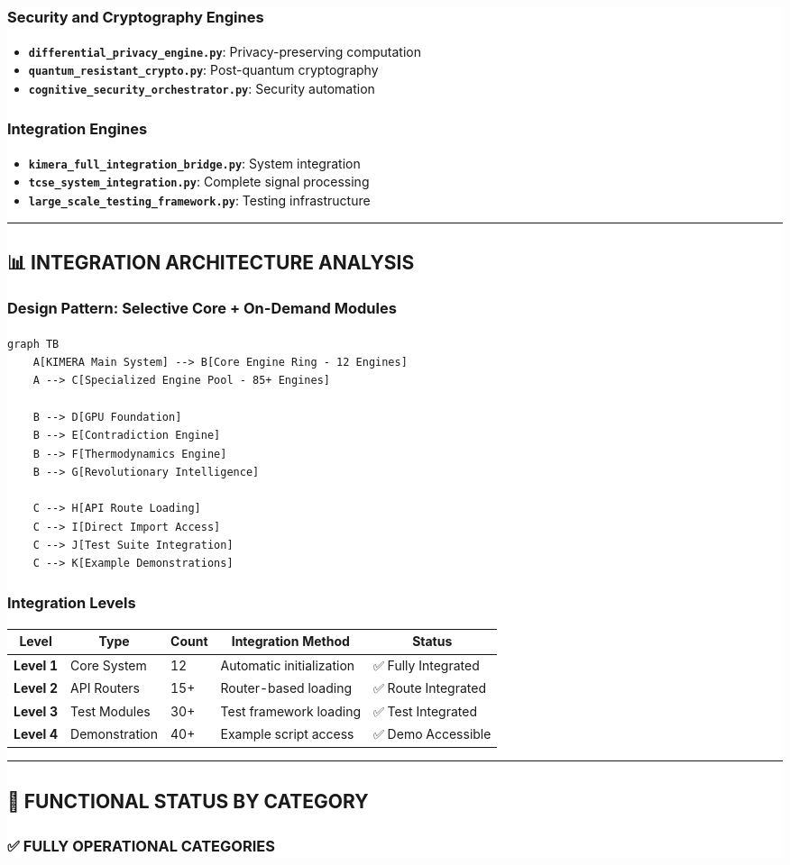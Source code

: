 ### **Security and Cryptography Engines**
- **`differential_privacy_engine.py`**: Privacy-preserving computation
- **`quantum_resistant_crypto.py`**: Post-quantum cryptography
- **`cognitive_security_orchestrator.py`**: Security automation

### **Integration Engines**
- **`kimera_full_integration_bridge.py`**: System integration
- **`tcse_system_integration.py`**: Complete signal processing
- **`large_scale_testing_framework.py`**: Testing infrastructure

---

## 📊 **INTEGRATION ARCHITECTURE ANALYSIS**

### **Design Pattern**: **Selective Core + On-Demand Modules**

```mermaid
graph TB
    A[KIMERA Main System] --> B[Core Engine Ring - 12 Engines]
    A --> C[Specialized Engine Pool - 85+ Engines]
    
    B --> D[GPU Foundation]
    B --> E[Contradiction Engine]
    B --> F[Thermodynamics Engine]
    B --> G[Revolutionary Intelligence]
    
    C --> H[API Route Loading]
    C --> I[Direct Import Access]
    C --> J[Test Suite Integration]
    C --> K[Example Demonstrations]
```

### **Integration Levels**

| Level | Type | Count | Integration Method | Status |
|-------|------|-------|-------------------|---------|
| **Level 1** | Core System | 12 | Automatic initialization | ✅ Fully Integrated |
| **Level 2** | API Routers | 15+ | Router-based loading | ✅ Route Integrated |
| **Level 3** | Test Modules | 30+ | Test framework loading | ✅ Test Integrated |
| **Level 4** | Demonstration | 40+ | Example script access | ✅ Demo Accessible |

---

## 🚀 **FUNCTIONAL STATUS BY CATEGORY**

### **✅ FULLY OPERATIONAL CATEGORIES**
